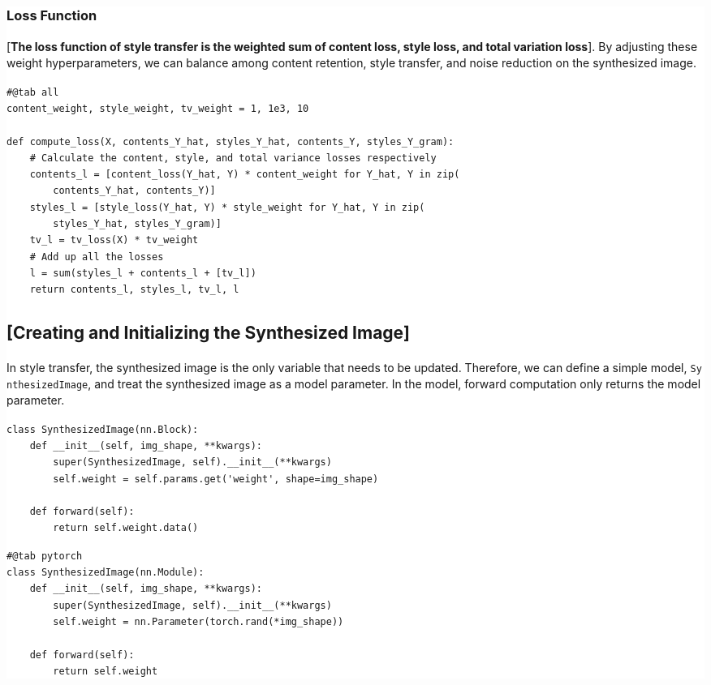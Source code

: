 ### Loss Function

[**The loss function of style transfer is the weighted sum of content loss, style loss, and total variation loss**].
By adjusting these weight hyperparameters,
we can balance among
content retention, 
style transfer,
and noise reduction on the synthesized image.

```{.python .input}
#@tab all
content_weight, style_weight, tv_weight = 1, 1e3, 10

def compute_loss(X, contents_Y_hat, styles_Y_hat, contents_Y, styles_Y_gram):
    # Calculate the content, style, and total variance losses respectively
    contents_l = [content_loss(Y_hat, Y) * content_weight for Y_hat, Y in zip(
        contents_Y_hat, contents_Y)]
    styles_l = [style_loss(Y_hat, Y) * style_weight for Y_hat, Y in zip(
        styles_Y_hat, styles_Y_gram)]
    tv_l = tv_loss(X) * tv_weight
    # Add up all the losses
    l = sum(styles_l + contents_l + [tv_l])
    return contents_l, styles_l, tv_l, l
```

## [**Creating and Initializing the Synthesized Image**]

In style transfer,
the synthesized image is the only variable that needs to be updated. Therefore, we can define a simple model, `SynthesizedImage`, and treat the synthesized image as a model parameter. In the model, forward computation only returns the model parameter.

```{.python .input}
class SynthesizedImage(nn.Block):
    def __init__(self, img_shape, **kwargs):
        super(SynthesizedImage, self).__init__(**kwargs)
        self.weight = self.params.get('weight', shape=img_shape)

    def forward(self):
        return self.weight.data()
```

```{.python .input}
#@tab pytorch
class SynthesizedImage(nn.Module):
    def __init__(self, img_shape, **kwargs):
        super(SynthesizedImage, self).__init__(**kwargs)
        self.weight = nn.Parameter(torch.rand(*img_shape))

    def forward(self):
        return self.weight
```
